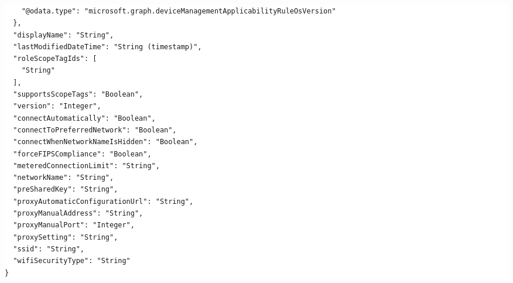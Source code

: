 ``` http
    "@odata.type": "microsoft.graph.deviceManagementApplicabilityRuleOsVersion"
  },
  "displayName": "String",
  "lastModifiedDateTime": "String (timestamp)",
  "roleScopeTagIds": [
    "String"
  ],
  "supportsScopeTags": "Boolean",
  "version": "Integer",
  "connectAutomatically": "Boolean",
  "connectToPreferredNetwork": "Boolean",
  "connectWhenNetworkNameIsHidden": "Boolean",
  "forceFIPSCompliance": "Boolean",
  "meteredConnectionLimit": "String",
  "networkName": "String",
  "preSharedKey": "String",
  "proxyAutomaticConfigurationUrl": "String",
  "proxyManualAddress": "String",
  "proxyManualPort": "Integer",
  "proxySetting": "String",
  "ssid": "String",
  "wifiSecurityType": "String"
}
```

